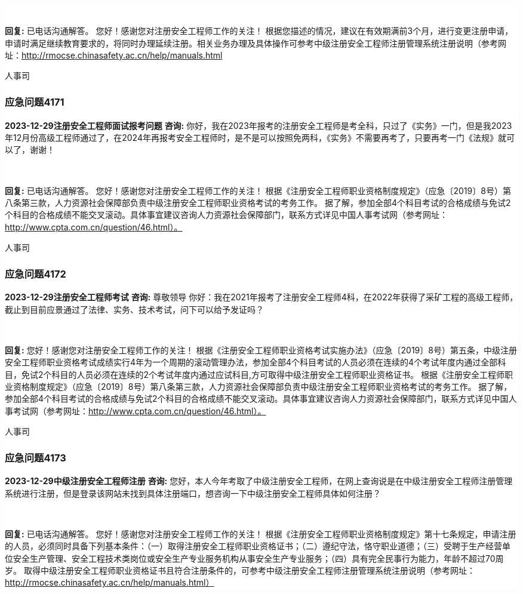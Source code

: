 
​                

**回复:**
                已电话沟通解答。
您好！感谢您对注册安全工程师工作的关注！
根据您描述的情况，建议在有效期满前3个月，进行变更注册申请，申请时满足继续教育要求的，将同时办理延续注册。相关业务办理及具体操作可参考中级注册安全工程师注册管理系统注册说明（参考网址：http://rmocse.chinasafety.ac.cn/help/manuals.html 

 人事司

### 应急问题4171
**2023-12-29注册安全工程师面试报考问题**
**咨询:**
                你好，我在2023年报考的注册安全工程师是考全科，只过了《实务》一门，但是我2023年12月份高级工程师通过了，在2024年再报考安全工程师时，是不是可以按照免两科，《实务》不需要再考了，只要再考一门《法规》就可以了，谢谢！ 


​                

**回复:**
                已电话沟通解答。
您好！感谢您对注册安全工程师工作的关注！
根据《注册安全工程师职业资格制度规定》（应急〔2019〕8号）第八条第三款，人力资源社会保障部负责中级注册安全工程师职业资格考试的考务工作。
据了解，参加全部4个科目考试的合格成绩与免试2个科目的合格成绩不能交叉滚动。具体事宜建议咨询人力资源社会保障部门，联系方式详见中国人事考试网（参考网址：http://www.cpta.com.cn/question/46.html）。 

 人事司

### 应急问题4172
**2023-12-29注册安全工程师考试**
**咨询:**
                尊敬领导
      你好：我在2021年报考了注册安全工程师4科，在2022年获得了采矿工程的高级工程师，截止到目前应景通过了法律、实务、技术考试，问下可以给予发证吗？ 


​                

**回复:**
                您好！感谢您对注册安全工程师工作的关注！
根据《注册安全工程师职业资格考试实施办法》（应急〔2019〕8号）第五条，中级注册安全工程师职业资格考试成绩实行4年为一个周期的滚动管理办法，参加全部4个科目考试的人员必须在连续的4个考试年度内通过全部科目，免试2个科目的人员必须在连续的2个考试年度内通过应试科目,方可取得中级注册安全工程师职业资格证书。
根据《注册安全工程师职业资格制度规定》（应急〔2019〕8号）第八条第三款，人力资源社会保障部负责中级注册安全工程师职业资格考试的考务工作。
据了解，参加全部4个科目考试的合格成绩与免试2个科目的合格成绩不能交叉滚动。具体事宜建议咨询人力资源社会保障部门，联系方式详见中国人事考试网（参考网址：http://www.cpta.com.cn/question/46.html）。 

 人事司

### 应急问题4173
**2023-12-29中级注册安全工程师注册**
**咨询:**
                您好，本人今年考取了中级注册安全工程师，在网上查询说是在中级注册安全工程师注册管理系统进行注册，但是登录该网站未找到具体注册端口，想咨询一下中级注册安全工程师具体如何注册？ 


​                

**回复:**
                已电话沟通解答。
您好！感谢您对注册安全工程师工作的关注！
根据《注册安全工程师职业资格制度规定》第十七条规定，申请注册的人员，必须同时具备下列基本条件：（一）取得注册安全工程师职业资格证书；（二）遵纪守法，恪守职业道德；（三）受聘于生产经营单位安全生产管理、安全工程技术类岗位或安全生产专业服务机构从事安全生产专业服务；（四）具有完全民事行为能力，年龄不超过70周岁。
取得中级注册安全工程师职业资格证书且符合注册条件的，可参考中级注册安全工程师注册管理系统注册说明（参考网址：http://rmocse.chinasafety.ac.cn/help/manuals.html） 
